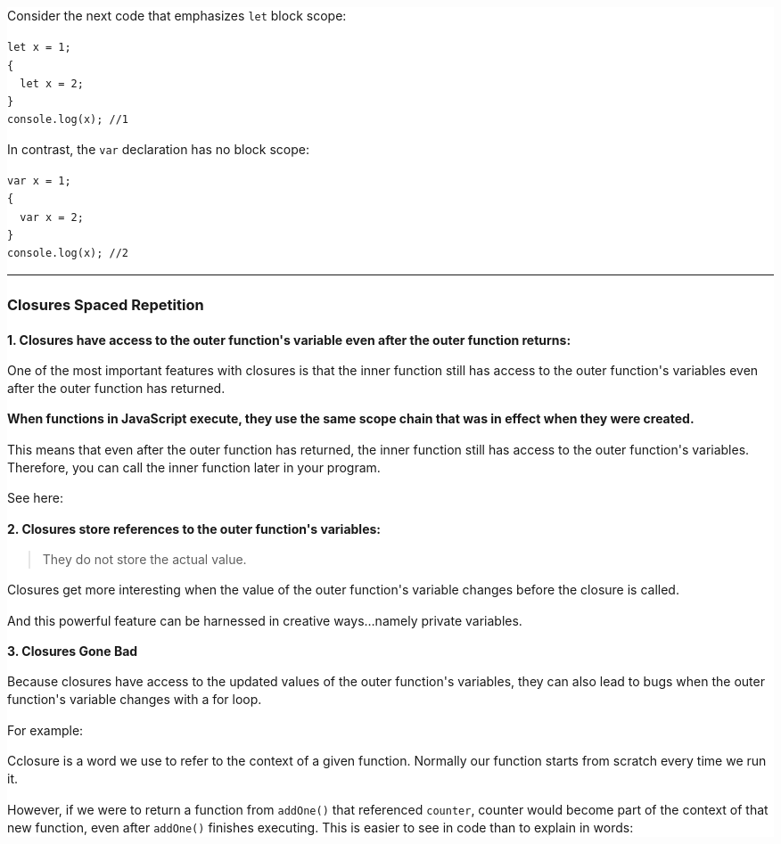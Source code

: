 Consider the next code that emphasizes `let` block scope:

```
let x = 1;
{
  let x = 2;
}
console.log(x); //1
```

In contrast, the `var` declaration has no block scope:

```
var x = 1;
{
  var x = 2;
}
console.log(x); //2
```

---

### Closures Spaced Repetition

**1. Closures have access to the outer function's variable even after the outer function returns:**

One of the most important features with closures is that the inner function still has access to the outer function's variables even after the outer function has returned.

**When functions in JavaScript execute, they use the same scope chain that was in effect when they were created.**

This means that even after the outer function has returned, the inner function still has access to the outer function's variables. Therefore, you can call the inner function later in your program.

See here:

**2. Closures store references to the outer function's variables:**

> They do not store the actual value.
> 

Closures get more interesting when the value of the outer function's variable changes before the closure is called.

And this powerful feature can be harnessed in creative ways…namely private variables.

**3. Closures Gone Bad**

Because closures have access to the updated values of the outer function's variables, they can also lead to bugs when the outer function's variable changes with a for loop.

For example:

Cclosure is a word we use to refer to the context of a given function. Normally our function starts from scratch every time we run it.

However, if we were to return a function from `addOne()` that referenced `counter`, counter would become part of the context of that new function, even after `addOne()` finishes executing. This is easier to see in code than to explain in words:
